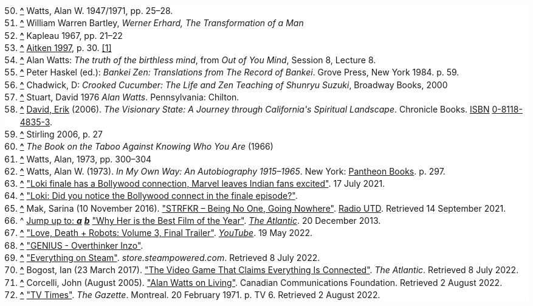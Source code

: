 50.  **[^](https://en.wikipedia.org/wiki/Alan_Watts#cite_ref-50 "Jump up")** Watts, Alan W. 1947/1971, pp. 25–28.
51.  **[^](https://en.wikipedia.org/wiki/Alan_Watts#cite_ref-51 "Jump up")** William Warren Bartley, *Werner Erhard, The Transformation of a Man*
52.  **[^](https://en.wikipedia.org/wiki/Alan_Watts#cite_ref-52 "Jump up")** Kapleau 1967, pp. 21–22
53.  **[^](https://en.wikipedia.org/wiki/Alan_Watts#cite_ref-53 "Jump up")** [Aitken 1997](https://en.wikipedia.org/wiki/Alan_Watts#refAitken), p. 30. [\[1\]](https://books.google.com/books?id=SS-Dc6ox4hYC&printsec=frontcover&dq=%22original+dwelling+place%22#PPA29,M1)
54.  **[^](https://en.wikipedia.org/wiki/Alan_Watts#cite_ref-54 "Jump up")** Alan Watts: *The truth of the birthless mind*, from *Out of You Mind*, Session 8, Lecture 8.
55.  **[^](https://en.wikipedia.org/wiki/Alan_Watts#cite_ref-55 "Jump up")** Peter Haskel (ed.): *Bankei Zen: Translations from The Record of Bankei*. Grove Press, New York 1984. p. 59.
56.  **[^](https://en.wikipedia.org/wiki/Alan_Watts#cite_ref-56 "Jump up")** Chadwick, D: *Crooked Cucumber: The Life and Zen Teaching of Shunryu Suzuki*, Broadway Books, 2000
57.  **[^](https://en.wikipedia.org/wiki/Alan_Watts#cite_ref-57 "Jump up")** Stuart, David 1976 *Alan Watts*. Pennsylvania: Chilton.
58.  **[^](https://en.wikipedia.org/wiki/Alan_Watts#cite_ref-58 "Jump up")** [David, Erik](https://en.wikipedia.org/wiki/Erik_Davis "Erik Davis") (2006). *The Visionary State: A Journey through California's Spiritual Landscape*. Chronicle Books. [ISBN](https://en.wikipedia.org/wiki/ISBN_(identifier) "ISBN (identifier)") [0-8118-4835-3](https://en.wikipedia.org/wiki/Special:BookSources/0-8118-4835-3 "Special:BookSources/0-8118-4835-3").
59.  **[^](https://en.wikipedia.org/wiki/Alan_Watts#cite_ref-59 "Jump up")** Stirling 2006, p. 27
60.  **[^](https://en.wikipedia.org/wiki/Alan_Watts#cite_ref-60 "Jump up")** *The Book on the Taboo Against Knowing Who You Are* (1966)
61.  **[^](https://en.wikipedia.org/wiki/Alan_Watts#cite_ref-61 "Jump up")** Watts, Alan, 1973, pp. 300–304
62.  **[^](https://en.wikipedia.org/wiki/Alan_Watts#cite_ref-62 "Jump up")** Watts, Alan W. (1973). *In My Own Way: An Autobiography 1915–1965*. New York: [Pantheon Books](https://en.wikipedia.org/wiki/Pantheon_Books "Pantheon Books"). p. 297.
63.  **[^](https://en.wikipedia.org/wiki/Alan_Watts#cite_ref-63 "Jump up")** ["Loki finale has a Bollywood connection, Marvel leaves Indian fans excited"](https://indianexpress.com/article/entertainment/bollywood/loki-episode-6-has-a-bollywood-connection-marvel-leaves-indian-fans-excited-7404425/). 17 July 2021.
64.  **[^](https://en.wikipedia.org/wiki/Alan_Watts#cite_ref-64 "Jump up")** ["Loki: Did you notice the Bollywood connect in the finale episode?"](https://www.wionews.com/entertainment/bollywood/news-loki-did-you-notice-the-bollywood-connect-in-the-finale-episode-398263).
65.  **[^](https://en.wikipedia.org/wiki/Alan_Watts#cite_ref-65 "Jump up")** Mak, Sarina (10 November 2016). ["STRFKR – Being No One, Going Nowhere"](https://radioutd.com/blog/2016/11/strfkr-no-one-going-nowhere/). [Radio UTD](https://en.wikipedia.org/wiki/Radio_UTD "Radio UTD"). Retrieved 14 September 2021.
66.  ^ [Jump up to: ***a***](https://en.wikipedia.org/wiki/Alan_Watts#cite_ref-:0_66-0) [***b***](https://en.wikipedia.org/wiki/Alan_Watts#cite_ref-:0_66-1) ["Why Her is the Best Film of the Year"](https://www.theatlantic.com/entertainment/archive/2013/12/why-em-her-em-is-the-best-film-of-the-year/282544/). *[The Atlantic](https://en.wikipedia.org/wiki/The_Atlantic "The Atlantic")*. 20 December 2013.
67.  **[^](https://en.wikipedia.org/wiki/Alan_Watts#cite_ref-67 "Jump up")** ["Love, Death + Robots: Volume 3, Final Trailer"](https://www.youtube.com/watch?v=1cotItdK_Eg). *[YouTube](https://en.wikipedia.org/wiki/YouTube "YouTube")*. 19 May 2022.
68.  **[^](https://en.wikipedia.org/wiki/Alan_Watts#cite_ref-68 "Jump up")** ["GENIUS - Overthinker Inzo"](https://genius.com/Inzo-overthinker-lyrics).
69.  **[^](https://en.wikipedia.org/wiki/Alan_Watts#cite_ref-69 "Jump up")** ["Everything on Steam"](https://store.steampowered.com/app/582270/Everything/). *store.steampowered.com*. Retrieved 8 July 2022.
70.  **[^](https://en.wikipedia.org/wiki/Alan_Watts#cite_ref-70 "Jump up")** Bogost, Ian (23 March 2017). ["The Video Game That Claims Everything Is Connected"](https://www.theatlantic.com/technology/archive/2017/03/a-video-game-about-everything/520518/). *The Atlantic*. Retrieved 8 July 2022.
71.  **[^](https://en.wikipedia.org/wiki/Alan_Watts#cite_ref-CCF_71-0 "Jump up")** Corcelli, John (August 2005). ["Alan Watts on Living"](https://broadcasting-history.com/programming/television/alan-watts-living). Canadian Communications Foundation. Retrieved 2 August 2022.
72.  **[^](https://en.wikipedia.org/wiki/Alan_Watts#cite_ref-72 "Jump up")** ["TV Times"](https://news.google.com/newspapers?id=vq4tAAAAIBAJ&pg=1583%2C5134208). *The Gazette*. Montreal. 20 February 1971. p. TV 6. Retrieved 2 August 2022.